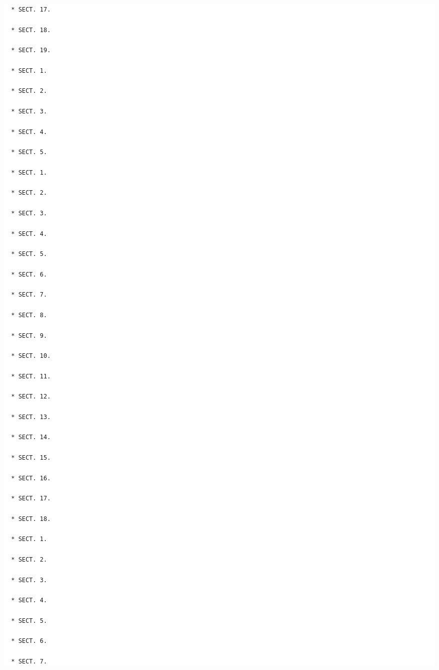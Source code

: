       * SECT. 17. 

      * SECT. 18. 

      * SECT. 19. 

      * SECT. 1. 

      * SECT. 2. 

      * SECT. 3. 

      * SECT. 4. 

      * SECT. 5. 

      * SECT. 1. 

      * SECT. 2. 

      * SECT. 3. 

      * SECT. 4. 

      * SECT. 5. 

      * SECT. 6. 

      * SECT. 7. 

      * SECT. 8. 

      * SECT. 9. 

      * SECT. 10. 

      * SECT. 11. 

      * SECT. 12. 

      * SECT. 13. 

      * SECT. 14. 

      * SECT. 15. 

      * SECT. 16. 

      * SECT. 17. 

      * SECT. 18. 

      * SECT. 1. 

      * SECT. 2. 

      * SECT. 3. 

      * SECT. 4. 

      * SECT. 5. 

      * SECT. 6. 

      * SECT. 7. 
